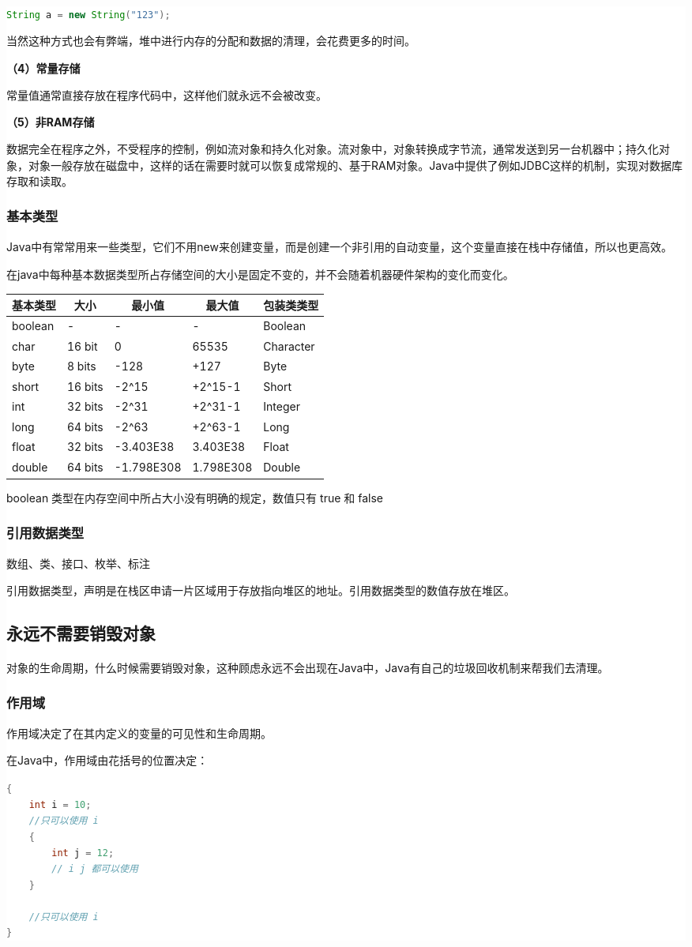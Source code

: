 ```java
String a = new String("123");
```

当然这种方式也会有弊端，堆中进行内存的分配和数据的清理，会花费更多的时间。

**（4）常量存储**

常量值通常直接存放在程序代码中，这样他们就永远不会被改变。

**（5）非RAM存储**

数据完全在程序之外，不受程序的控制，例如流对象和持久化对象。流对象中，对象转换成字节流，通常发送到另一台机器中；持久化对象，对象一般存放在磁盘中，这样的话在需要时就可以恢复成常规的、基于RAM对象。Java中提供了例如JDBC这样的机制，实现对数据库存取和读取。

### 基本类型

Java中有常常用来一些类型，它们不用new来创建变量，而是创建一个非引用的自动变量，这个变量直接在栈中存储值，所以也更高效。

在java中每种基本数据类型所占存储空间的大小是固定不变的，并不会随着机器硬件架构的变化而变化。

| 基本类型 | 大小    | 最小值     | 最大值    | 包装类类型 |
| -------- | ------- | ---------- | --------- | ---------- |
| boolean  | -       | -          | -         | Boolean    |
| char     | 16 bit  | 0          | 65535     | Character  |
| byte     | 8 bits  | -128       | +127      | Byte       |
| short    | 16 bits | -2^15      | +2^15-1   | Short      |
| int      | 32 bits | -2^31      | +2^31-1   | Integer    |
| long     | 64 bits | -2^63      | +2^63-1   | Long       |
| float    | 32 bits | -3.403E38  | 3.403E38  | Float      |
| double   | 64 bits | -1.798E308 | 1.798E308 | Double     |

 boolean 类型在内存空间中所占大小没有明确的规定，数值只有 true 和 false

### 引用数据类型

数组、类、接口、枚举、标注

引用数据类型，声明是在栈区申请一片区域用于存放指向堆区的地址。引用数据类型的数值存放在堆区。

## 永远不需要销毁对象

对象的生命周期，什么时候需要销毁对象，这种顾虑永远不会出现在Java中，Java有自己的垃圾回收机制来帮我们去清理。

### 作用域

作用域决定了在其内定义的变量的可见性和生命周期。

在Java中，作用域由花括号的位置决定：

```java
{
    int i = 10;
    //只可以使用 i
    {
        int j = 12;
        // i j 都可以使用
    }
    
    //只可以使用 i
}
```
